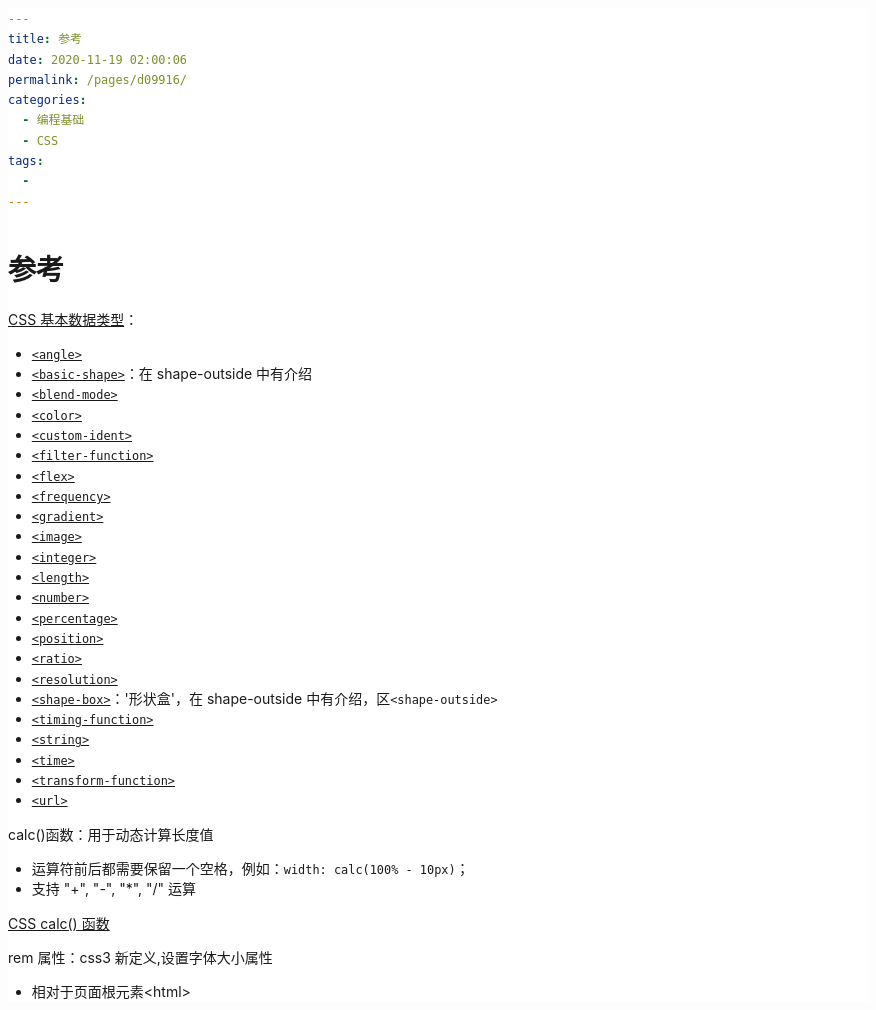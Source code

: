 ```yaml
---
title: 参考
date: 2020-11-19 02:00:06
permalink: /pages/d09916/
categories:
  - 编程基础
  - CSS
tags:
  -
---
```


# 参考

[CSS 基本数据类型](https://developer.mozilla.org/zh-CN/docs/Web/CSS/CSS_Types)：

- [`<angle>`](https://developer.mozilla.org/zh-CN/docs/Web/CSS/angle)
- [`<basic-shape>`](https://developer.mozilla.org/zh-CN/docs/Web/CSS/basic-shape)：在 shape-outside 中有介绍
- [`<blend-mode>`](https://developer.mozilla.org/zh-CN/docs/Web/CSS/blend-mode)
- [`<color>`](https://developer.mozilla.org/zh-CN/docs/Web/CSS/color_value)
- [`<custom-ident>`](https://developer.mozilla.org/zh-CN/docs/Web/CSS/custom-ident)
- [`<filter-function>`](https://developer.mozilla.org/zh-CN/docs/Web/CSS/filter-function)
- [`<flex>`](https://developer.mozilla.org/zh-CN/docs/Web/CSS/flex_value)
- [`<frequency>`](https://developer.mozilla.org/zh-CN/docs/Web/CSS/frequency)
- [`<gradient>`](https://developer.mozilla.org/zh-CN/docs/Web/CSS/gradient)
- [`<image>`](https://developer.mozilla.org/zh-CN/docs/Web/CSS/image)
- [`<integer>`](https://developer.mozilla.org/zh-CN/docs/Web/CSS/integer)
- [`<length>`](https://developer.mozilla.org/zh-CN/docs/Web/CSS/length)
- [`<number>`](https://developer.mozilla.org/zh-CN/docs/Web/CSS/number)
- [`<percentage>`](https://developer.mozilla.org/zh-CN/docs/Web/CSS/percentage)
- [`<position>`](https://developer.mozilla.org/zh-CN/docs/Web/CSS/position_value)
- [`<ratio>`](https://developer.mozilla.org/zh-CN/docs/Web/CSS/ratio)
- [`<resolution>`](https://developer.mozilla.org/zh-CN/docs/Web/CSS/resolution)
- [`<shape-box>`](https://developer.mozilla.org/zh-CN/docs/Web/CSS/shape-outside)：'形状盒'，在 shape-outside 中有介绍，区`<shape-outside>`
- [`<timing-function>`](https://developer.mozilla.org/zh-CN/docs/Web/CSS/timing-function)
- [`<string>`](https://developer.mozilla.org/zh-CN/docs/Web/CSS/string)
- [`<time>`](https://developer.mozilla.org/zh-CN/docs/Web/CSS/time)
- [`<transform-function>`](https://developer.mozilla.org/zh-CN/docs/Web/CSS/transform-function)
- [`<url>`](https://developer.mozilla.org/zh-CN/docs/Web/CSS/url)

calc()函数：用于动态计算长度值

- 运算符前后都需要保留一个空格，例如：`width: calc(100% - 10px)`；
- 支持 "+", "-", "\*", "/" 运算

[CSS calc() 函数](https://www.runoob.com/cssref/func-calc.html)

rem 属性：css3 新定义,设置字体大小属性

- 相对于页面根元素\<html>
